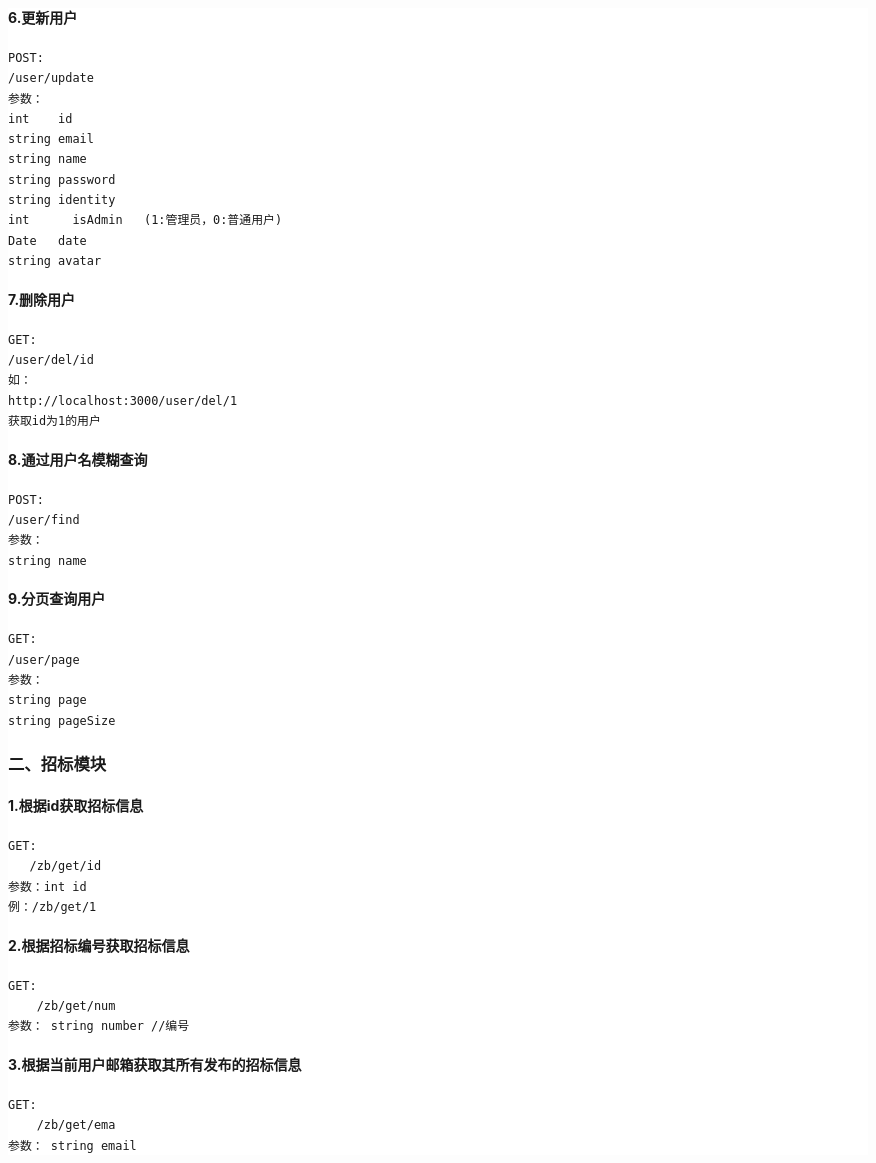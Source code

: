 #### 6.更新用户

```
POST:
/user/update
参数：
int    id
string email
string name
string password
string identity
int 	 isAdmin   (1:管理员，0:普通用户)
Date   date
string avatar
```

#### 7.删除用户

```
GET:
/user/del/id
如：
http://localhost:3000/user/del/1
获取id为1的用户
```

#### 8.通过用户名模糊查询

```shell script
POST:
/user/find
参数：
string name

```
#### 9.分页查询用户
```shell script
GET:
/user/page
参数：
string page
string pageSize
```
### 二、招标模块

#### 1.根据id获取招标信息
```shell script
GET:
   /zb/get/id
参数：int id
例：/zb/get/1
```

#### 2.根据招标编号获取招标信息
```shell script
GET: 
    /zb/get/num
参数： string number //编号
```
#### 3.根据当前用户邮箱获取其所有发布的招标信息
```shell script
GET:
    /zb/get/ema
参数： string email

```